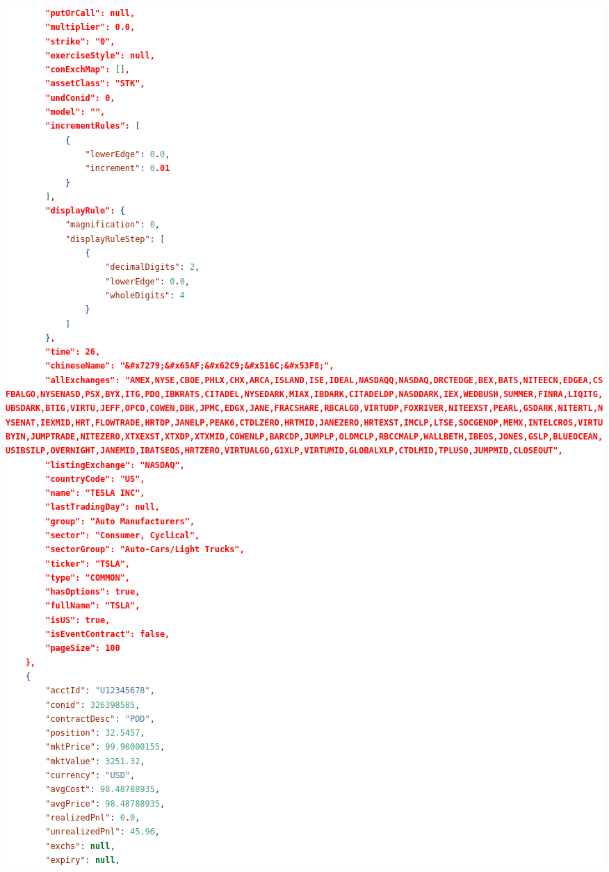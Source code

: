 ```json
        "putOrCall": null,
        "multiplier": 0.0,
        "strike": "0",
        "exerciseStyle": null,
        "conExchMap": [],
        "assetClass": "STK",
        "undConid": 0,
        "model": "",
        "incrementRules": [
            {
                "lowerEdge": 0.0,
                "increment": 0.01
            }
        ],
        "displayRule": {
            "magnification": 0,
            "displayRuleStep": [
                {
                    "decimalDigits": 2,
                    "lowerEdge": 0.0,
                    "wholeDigits": 4
                }
            ]
        },
        "time": 26,
        "chineseName": "&#x7279;&#x65AF;&#x62C9;&#x516C;&#x53F8;",
        "allExchanges": "AMEX,NYSE,CBOE,PHLX,CHX,ARCA,ISLAND,ISE,IDEAL,NASDAQQ,NASDAQ,DRCTEDGE,BEX,BATS,NITEECN,EDGEA,CSFBALGO,NYSENASD,PSX,BYX,ITG,PDQ,IBKRATS,CITADEL,NYSEDARK,MIAX,IBDARK,CITADELDP,NASDDARK,IEX,WEDBUSH,SUMMER,FINRA,LIQITG,UBSDARK,BTIG,VIRTU,JEFF,OPCO,COWEN,DBK,JPMC,EDGX,JANE,FRACSHARE,RBCALGO,VIRTUDP,FOXRIVER,NITEEXST,PEARL,GSDARK,NITERTL,NYSENAT,IEXMID,HRT,FLOWTRADE,HRTDP,JANELP,PEAK6,CTDLZERO,HRTMID,JANEZERO,HRTEXST,IMCLP,LTSE,SOCGENDP,MEMX,INTELCROS,VIRTUBYIN,JUMPTRADE,NITEZERO,XTXEXST,XTXDP,XTXMID,COWENLP,BARCDP,JUMPLP,OLDMCLP,RBCCMALP,WALLBETH,IBEOS,JONES,GSLP,BLUEOCEAN,USIBSILP,OVERNIGHT,JANEMID,IBATSEOS,HRTZERO,VIRTUALGO,G1XLP,VIRTUMID,GLOBALXLP,CTDLMID,TPLUS0,JUMPMID,CLOSEOUT",
        "listingExchange": "NASDAQ",
        "countryCode": "US",
        "name": "TESLA INC",
        "lastTradingDay": null,
        "group": "Auto Manufacturers",
        "sector": "Consumer, Cyclical",
        "sectorGroup": "Auto-Cars/Light Trucks",
        "ticker": "TSLA",
        "type": "COMMON",
        "hasOptions": true,
        "fullName": "TSLA",
        "isUS": true,
        "isEventContract": false,
        "pageSize": 100
    },
    {
        "acctId": "U12345678",
        "conid": 326398585,
        "contractDesc": "PDD",
        "position": 32.5457,
        "mktPrice": 99.90000155,
        "mktValue": 3251.32,
        "currency": "USD",
        "avgCost": 98.48788935,
        "avgPrice": 98.48788935,
        "realizedPnl": 0.0,
        "unrealizedPnl": 45.96,
        "exchs": null,
        "expiry": null,
```